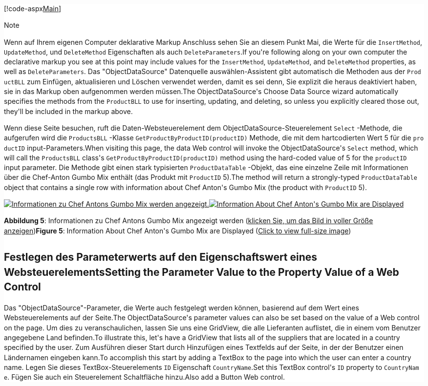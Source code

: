 [!code-aspx[Main](declarative-parameters-cs/samples/sample1.aspx)]

> [!NOTE]
> <span data-ttu-id="f4227-142">Wenn auf Ihrem eigenen Computer deklarative Markup Anschluss sehen Sie an diesem Punkt Mai, die Werte für die `InsertMethod`, `UpdateMethod`, und `DeleteMethod` Eigenschaften als auch `DeleteParameters`.</span><span class="sxs-lookup"><span data-stu-id="f4227-142">If you're following along on your own computer the declarative markup you see at this point may include values for the `InsertMethod`, `UpdateMethod`, and `DeleteMethod` properties, as well as `DeleteParameters`.</span></span> <span data-ttu-id="f4227-143">Das "ObjectDataSource" Datenquelle auswählen-Assistent gibt automatisch die Methoden aus der `ProductBLL` zum Einfügen, aktualisieren und Löschen verwendet werden, damit es sei denn, Sie explizit die heraus deaktiviert haben, sie in das Markup oben aufgenommen werden müssen.</span><span class="sxs-lookup"><span data-stu-id="f4227-143">The ObjectDataSource's Choose Data Source wizard automatically specifies the methods from the `ProductBLL` to use for inserting, updating, and deleting, so unless you explicitly cleared those out, they'll be included in the markup above.</span></span>


<span data-ttu-id="f4227-144">Wenn diese Seite besuchen, ruft die Daten-Websteuerelement dem ObjectDataSource-Steuerelement `Select` -Methode, die aufgerufen wird die `ProductsBLL` -Klasse `GetProductByProductID(productID)` Methode, die mit dem hartcodierten Wert 5 für die `productID` input-Parameters.</span><span class="sxs-lookup"><span data-stu-id="f4227-144">When visiting this page, the data Web control will invoke the ObjectDataSource's `Select` method, which will call the `ProductsBLL` class's `GetProductByProductID(productID)` method using the hard-coded value of 5 for the `productID` input parameter.</span></span> <span data-ttu-id="f4227-145">Die Methode gibt einen stark typisierten `ProductDataTable` -Objekt, das eine einzelne Zeile mit Informationen über die Chef-Anton Gumbo Mix enthält (das Produkt mit `ProductID` 5).</span><span class="sxs-lookup"><span data-stu-id="f4227-145">The method will return a strongly-typed `ProductDataTable` object that contains a single row with information about Chef Anton's Gumbo Mix (the product with `ProductID` 5).</span></span>


<span data-ttu-id="f4227-146">[![Informationen zu Chef Antons Gumbo Mix werden angezeigt.](declarative-parameters-cs/_static/image14.png)](declarative-parameters-cs/_static/image13.png)</span><span class="sxs-lookup"><span data-stu-id="f4227-146">[![Information About Chef Anton's Gumbo Mix are Displayed](declarative-parameters-cs/_static/image14.png)](declarative-parameters-cs/_static/image13.png)</span></span>

<span data-ttu-id="f4227-147">**Abbildung 5**: Informationen zu Chef Antons Gumbo Mix angezeigt werden ([klicken Sie, um das Bild in voller Größe anzeigen](declarative-parameters-cs/_static/image15.png))</span><span class="sxs-lookup"><span data-stu-id="f4227-147">**Figure 5**: Information About Chef Anton's Gumbo Mix are Displayed ([Click to view full-size image](declarative-parameters-cs/_static/image15.png))</span></span>


## <a name="setting-the-parameter-value-to-the-property-value-of-a-web-control"></a><span data-ttu-id="f4227-148">Festlegen des Parameterwerts auf den Eigenschaftswert eines Websteuerelements</span><span class="sxs-lookup"><span data-stu-id="f4227-148">Setting the Parameter Value to the Property Value of a Web Control</span></span>

<span data-ttu-id="f4227-149">Das "ObjectDataSource"-Parameter, die Werte auch festgelegt werden können, basierend auf dem Wert eines Websteuerelements auf der Seite.</span><span class="sxs-lookup"><span data-stu-id="f4227-149">The ObjectDataSource's parameter values can also be set based on the value of a Web control on the page.</span></span> <span data-ttu-id="f4227-150">Um dies zu veranschaulichen, lassen Sie uns eine GridView, die alle Lieferanten auflistet, die in einem vom Benutzer angegebene Land befinden.</span><span class="sxs-lookup"><span data-stu-id="f4227-150">To illustrate this, let's have a GridView that lists all of the suppliers that are located in a country specified by the user.</span></span> <span data-ttu-id="f4227-151">Zum Ausführen dieser Start durch Hinzufügen eines Textfelds auf der Seite, in der der Benutzer einen Ländernamen eingeben kann.</span><span class="sxs-lookup"><span data-stu-id="f4227-151">To accomplish this start by adding a TextBox to the page into which the user can enter a country name.</span></span> <span data-ttu-id="f4227-152">Legen Sie dieses TextBox-Steuerelements `ID` Eigenschaft `CountryName`.</span><span class="sxs-lookup"><span data-stu-id="f4227-152">Set this TextBox control's `ID` property to `CountryName`.</span></span> <span data-ttu-id="f4227-153">Fügen Sie auch ein Steuerelement Schaltfläche hinzu.</span><span class="sxs-lookup"><span data-stu-id="f4227-153">Also add a Button Web control.</span></span>
